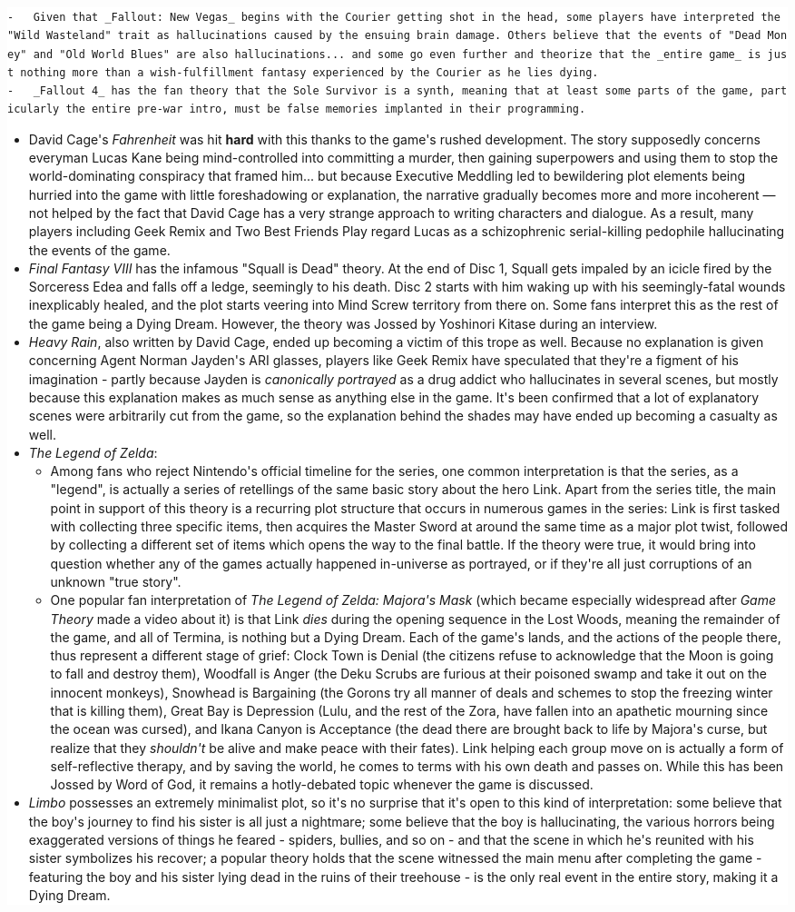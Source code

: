     -   Given that _Fallout: New Vegas_ begins with the Courier getting shot in the head, some players have interpreted the "Wild Wasteland" trait as hallucinations caused by the ensuing brain damage. Others believe that the events of "Dead Money" and "Old World Blues" are also hallucinations... and some go even further and theorize that the _entire game_ is just nothing more than a wish-fulfillment fantasy experienced by the Courier as he lies dying.
    -   _Fallout 4_ has the fan theory that the Sole Survivor is a synth, meaning that at least some parts of the game, particularly the entire pre-war intro, must be false memories implanted in their programming.
-   David Cage's _Fahrenheit_ was hit **hard** with this thanks to the game's rushed development. The story supposedly concerns everyman Lucas Kane being mind-controlled into committing a murder, then gaining superpowers and using them to stop the world-dominating conspiracy that framed him... but because Executive Meddling led to bewildering plot elements being hurried into the game with little foreshadowing or explanation, the narrative gradually becomes more and more incoherent — not helped by the fact that David Cage has a very strange approach to writing characters and dialogue. As a result, many players including Geek Remix and Two Best Friends Play regard Lucas as a schizophrenic serial-killing pedophile hallucinating the events of the game.
-   _Final Fantasy VIII_ has the infamous "Squall is Dead" theory. At the end of Disc 1, Squall gets impaled by an icicle fired by the Sorceress Edea and falls off a ledge, seemingly to his death. Disc 2 starts with him waking up with his seemingly-fatal wounds inexplicably healed, and the plot starts veering into Mind Screw territory from there on. Some fans interpret this as the rest of the game being a Dying Dream. However, the theory was Jossed by Yoshinori Kitase during an interview.
-   _Heavy Rain_, also written by David Cage, ended up becoming a victim of this trope as well. Because no explanation is given concerning Agent Norman Jayden's ARI glasses, players like Geek Remix have speculated that they're a figment of his imagination - partly because Jayden is _canonically portrayed_ as a drug addict who hallucinates in several scenes, but mostly because this explanation makes as much sense as anything else in the game. It's been confirmed that a lot of explanatory scenes were arbitrarily cut from the game, so the explanation behind the shades may have ended up becoming a casualty as well.
-   _The Legend of Zelda_:
    -   Among fans who reject Nintendo's official timeline for the series, one common interpretation is that the series, as a "legend", is actually a series of retellings of the same basic story about the hero Link. Apart from the series title, the main point in support of this theory is a recurring plot structure that occurs in numerous games in the series: Link is first tasked with collecting three specific items, then acquires the Master Sword at around the same time as a major plot twist, followed by collecting a different set of items which opens the way to the final battle. If the theory were true, it would bring into question whether any of the games actually happened in-universe as portrayed, or if they're all just corruptions of an unknown "true story".
    -   One popular fan interpretation of _The Legend of Zelda: Majora's Mask_ (which became especially widespread after _Game Theory_ made a video about it) is that Link _dies_ during the opening sequence in the Lost Woods, meaning the remainder of the game, and all of Termina, is nothing but a Dying Dream. Each of the game's lands, and the actions of the people there, thus represent a different stage of grief: Clock Town is Denial (the citizens refuse to acknowledge that the Moon is going to fall and destroy them), Woodfall is Anger (the Deku Scrubs are furious at their poisoned swamp and take it out on the innocent monkeys), Snowhead is Bargaining (the Gorons try all manner of deals and schemes to stop the freezing winter that is killing them), Great Bay is Depression (Lulu, and the rest of the Zora, have fallen into an apathetic mourning since the ocean was cursed), and Ikana Canyon is Acceptance (the dead there are brought back to life by Majora's curse, but realize that they _shouldn't_ be alive and make peace with their fates). Link helping each group move on is actually a form of self-reflective therapy, and by saving the world, he comes to terms with his own death and passes on. While this has been Jossed by Word of God, it remains a hotly-debated topic whenever the game is discussed.
-   _Limbo_ possesses an extremely minimalist plot, so it's no surprise that it's open to this kind of interpretation: some believe that the boy's journey to find his sister is all just a nightmare; some believe that the boy is hallucinating, the various horrors being exaggerated versions of things he feared - spiders, bullies, and so on - and that the scene in which he's reunited with his sister symbolizes his recover; a popular theory holds that the scene witnessed the main menu after completing the game - featuring the boy and his sister lying dead in the ruins of their treehouse - is the only real event in the entire story, making it a Dying Dream.